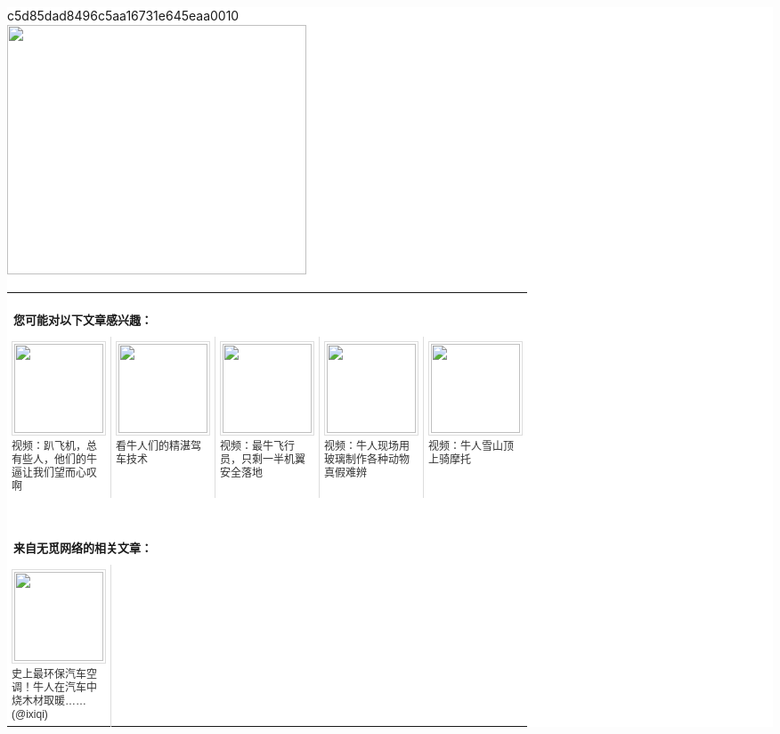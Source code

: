 c5d85dad8496c5aa16731e645eaa0010<br><a href="http://s.click.taobao.com/t_9?p=mm_11009023_2276368_9074249&amp;l=http%3A%2F%2Fmall.taobao.com%2F&amp;eventid=101766"><img src="http://a.tbcdn.cn/apps/med/www/images/pub/tmall/336x280.jpg" width="336px" height="280px" border="0"></a><br><table cellspacing="0" cellpadding="3" border="0" style="clear:both"><tr><td colspan="5"><b><font size="-1" style="display:block!important;padding:20px 0 5px!important">您可能对以下文章感兴趣：</font></b></td></tr><tr><td width="106" valign="top" style="padding:5px!important;margin:0!important"> <a title="视频：趴飞机，总有些人，他们的牛逼让我们望而心叹啊" style="text-decoration:none!important" href="http://app.wumii.com/ext/redirect.htm?url=http%3A%2F%2Fluo.bo%2F20256%2F&amp;from=http%3A%2F%2Fluo.bo%2F20857%2F"> <img style="margin:0!important;padding:2px!important;border:1px solid #dddddd!important;width:100px!important;height:100px!important" src="http://static.wumii.com/site_images/2012/02/02/14678846.jpg" width="100px" height="100px"><br> <font size="-1" color="#333333" style="display:block!important;line-height:15px!important;width:106px!important;font:12px/15px arial!important;height:60px!important;margin:3px 0 0 0!important;padding:0!important;overflow:hidden!important">视频：趴飞机，总有些人，他们的牛逼让我们望而心叹啊</font> </a></td><td width="106" valign="top" style="padding:5px!important;margin:0!important;border-left:1px solid #dddddd!important"> <a title="看牛人们的精湛驾车技术" style="text-decoration:none!important" href="http://app.wumii.com/ext/redirect.htm?url=http%3A%2F%2Fluo.bo%2F60%2F&amp;from=http%3A%2F%2Fluo.bo%2F20857%2F"> <img style="margin:0!important;padding:2px!important;border:1px solid #dddddd!important;width:100px!important;height:100px!important" src="http://static.wumii.com/site_images/2011/06/30/15172831.jpg" width="100px" height="100px"><br> <font size="-1" color="#333333" style="display:block!important;line-height:15px!important;width:106px!important;font:12px/15px arial!important;height:60px!important;margin:3px 0 0 0!important;padding:0!important;overflow:hidden!important">看牛人们的精湛驾车技术</font> </a></td><td width="106" valign="top" style="padding:5px!important;margin:0!important;border-left:1px solid #dddddd!important"> <a title="视频：最牛飞行员，只剩一半机翼安全落地" style="text-decoration:none!important" href="http://app.wumii.com/ext/redirect.htm?url=http%3A%2F%2Fluo.bo%2F14693%2F&amp;from=http%3A%2F%2Fluo.bo%2F20857%2F"> <img style="margin:0!important;padding:2px!important;border:1px solid #dddddd!important;width:100px!important;height:100px!important" src="http://static.wumii.com/site_images/2011/10/02/8468829.jpg" width="100px" height="100px"><br> <font size="-1" color="#333333" style="display:block!important;line-height:15px!important;width:106px!important;font:12px/15px arial!important;height:60px!important;margin:3px 0 0 0!important;padding:0!important;overflow:hidden!important">视频：最牛飞行员，只剩一半机翼安全落地</font> </a></td><td width="106" valign="top" style="padding:5px!important;margin:0!important;border-left:1px solid #dddddd!important"> <a title="视频：牛人现场用玻璃制作各种动物真假难辨" style="text-decoration:none!important" href="http://app.wumii.com/ext/redirect.htm?url=http%3A%2F%2Fluo.bo%2F17189%2F&amp;from=http%3A%2F%2Fluo.bo%2F20857%2F"> <img style="margin:0!important;padding:2px!important;border:1px solid #dddddd!important;width:100px!important;height:100px!important" src="http://static.wumii.com/site_images/2011/11/23/11335467.jpg" width="100px" height="100px"><br> <font size="-1" color="#333333" style="display:block!important;line-height:15px!important;width:106px!important;font:12px/15px arial!important;height:60px!important;margin:3px 0 0 0!important;padding:0!important;overflow:hidden!important">视频：牛人现场用玻璃制作各种动物真假难辨</font> </a></td><td width="106" valign="top" style="padding:5px!important;margin:0!important;border-left:1px solid #dddddd!important"> <a title="视频：牛人雪山顶上骑摩托" style="text-decoration:none!important" href="http://app.wumii.com/ext/redirect.htm?url=http%3A%2F%2Fluo.bo%2F20044%2F&amp;from=http%3A%2F%2Fluo.bo%2F20857%2F"> <img style="margin:0!important;padding:2px!important;border:1px solid #dddddd!important;width:100px!important;height:100px!important" src="http://static.wumii.com/site_images/2012/01/26/14360622.jpg" width="100px" height="100px"><br> <font size="-1" color="#333333" style="display:block!important;line-height:15px!important;width:106px!important;font:12px/15px arial!important;height:60px!important;margin:3px 0 0 0!important;padding:0!important;overflow:hidden!important">视频：牛人雪山顶上骑摩托</font> </a></td></tr> <td><br><tr><td colspan="5"><b><font size="-1" style="display:block!important;padding:20px 0 5px!important">来自无觅网络的相关文章：</font></b></td></tr><tr><td width="106" valign="top" style="padding:5px!important;margin:0!important"> <a title="史上最环保汽车空调！牛人在汽车中烧木材取暖……" style="text-decoration:none!important" href="http://app.wumii.com/ext/redirect.htm?url=http%3A%2F%2Fwww.ixiqi.com%2Farchives%2F42416&amp;from=http%3A%2F%2Fluo.bo%2F20857%2F"> <img style="margin:0!important;padding:2px!important;border:1px solid #dddddd!important;width:100px!important;height:100px!important" src="http://static.wumii.com/site_images/2012/02/14/15385977.jpg" width="100px" height="100px"><br> <font size="-1" color="#333333" style="display:block!important;line-height:15px!important;width:106px!important;font:12px/15px arial!important;height:60px!important;margin:3px 0 0 0!important;padding:0!important;overflow:hidden!important">史上最环保汽车空调！牛人在汽车中烧木材取暖…… (@ixiqi)</font> </a></td><td width="106" valign="top" style="padding:5px!important;margin:0!important;border-left:1px solid #dddddd!important"> <a title="真的猛士！实拍男子万米高空趴飞机！挤火车什么的都弱爆了！" style="text-decoration:none!important" href="http://app.wumii.com/ext/redirect.htm?url=http%3A%2F%2Fwww.ipc.me%2Fpa-fei-ji.html&amp;from=http%3A%2F%2Fluo.bo%2F20857%2F">